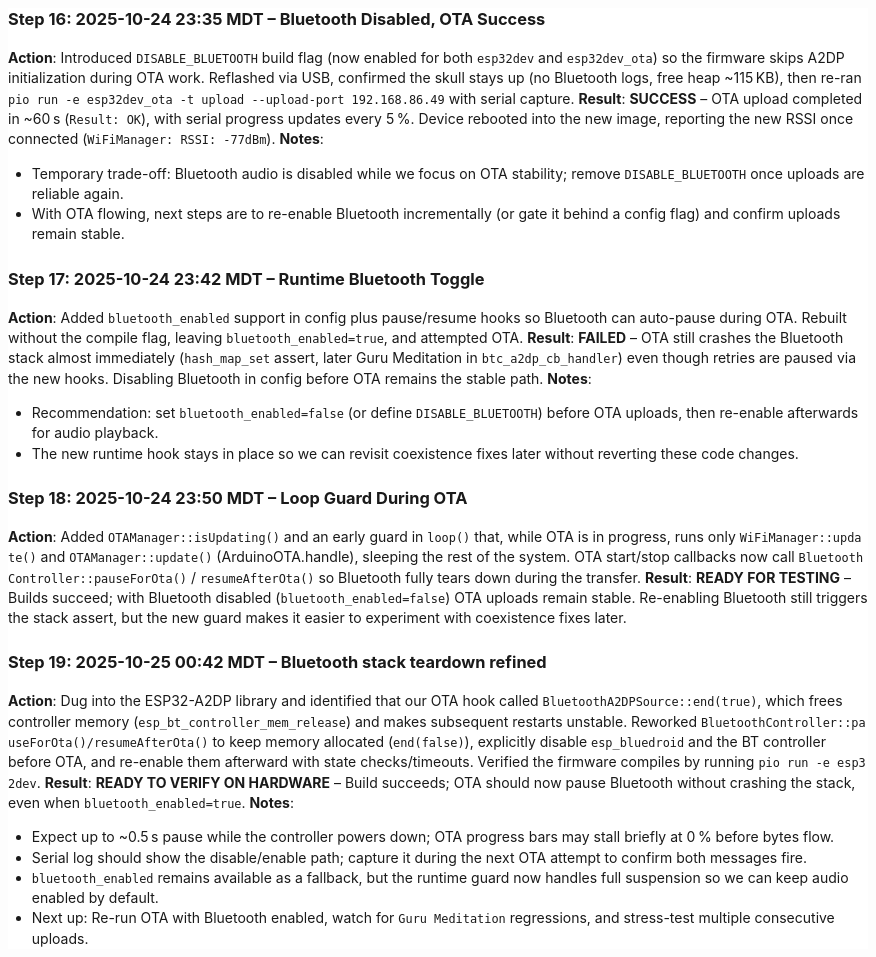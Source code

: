 ### Step 16: 2025-10-24 23:35 MDT – Bluetooth Disabled, OTA Success
**Action**: Introduced `DISABLE_BLUETOOTH` build flag (now enabled for both `esp32dev` and `esp32dev_ota`) so the firmware skips A2DP initialization during OTA work. Reflashed via USB, confirmed the skull stays up (no Bluetooth logs, free heap ~115 KB), then re-ran `pio run -e esp32dev_ota -t upload --upload-port 192.168.86.49` with serial capture.
**Result**: **SUCCESS** – OTA upload completed in ~60 s (`Result: OK`), with serial progress updates every 5 %. Device rebooted into the new image, reporting the new RSSI once connected (`WiFiManager: RSSI: -77dBm`).
**Notes**:
- Temporary trade-off: Bluetooth audio is disabled while we focus on OTA stability; remove `DISABLE_BLUETOOTH` once uploads are reliable again.
- With OTA flowing, next steps are to re-enable Bluetooth incrementally (or gate it behind a config flag) and confirm uploads remain stable.

### Step 17: 2025-10-24 23:42 MDT – Runtime Bluetooth Toggle
**Action**: Added `bluetooth_enabled` support in config plus pause/resume hooks so Bluetooth can auto-pause during OTA. Rebuilt without the compile flag, leaving `bluetooth_enabled=true`, and attempted OTA.
**Result**: **FAILED** – OTA still crashes the Bluetooth stack almost immediately (`hash_map_set` assert, later Guru Meditation in `btc_a2dp_cb_handler`) even though retries are paused via the new hooks. Disabling Bluetooth in config before OTA remains the stable path.
**Notes**:
- Recommendation: set `bluetooth_enabled=false` (or define `DISABLE_BLUETOOTH`) before OTA uploads, then re-enable afterwards for audio playback.
- The new runtime hook stays in place so we can revisit coexistence fixes later without reverting these code changes.

### Step 18: 2025-10-24 23:50 MDT – Loop Guard During OTA
**Action**: Added `OTAManager::isUpdating()` and an early guard in `loop()` that, while OTA is in progress, runs only `WiFiManager::update()` and `OTAManager::update()` (ArduinoOTA.handle), sleeping the rest of the system. OTA start/stop callbacks now call `BluetoothController::pauseForOta()` / `resumeAfterOta()` so Bluetooth fully tears down during the transfer.
**Result**: **READY FOR TESTING** – Builds succeed; with Bluetooth disabled (`bluetooth_enabled=false`) OTA uploads remain stable. Re-enabling Bluetooth still triggers the stack assert, but the new guard makes it easier to experiment with coexistence fixes later.

### Step 19: 2025-10-25 00:42 MDT – Bluetooth stack teardown refined
**Action**: Dug into the ESP32-A2DP library and identified that our OTA hook called `BluetoothA2DPSource::end(true)`, which frees controller memory (`esp_bt_controller_mem_release`) and makes subsequent restarts unstable. Reworked `BluetoothController::pauseForOta()/resumeAfterOta()` to keep memory allocated (`end(false)`), explicitly disable `esp_bluedroid` and the BT controller before OTA, and re-enable them afterward with state checks/timeouts. Verified the firmware compiles by running `pio run -e esp32dev`.
**Result**: **READY TO VERIFY ON HARDWARE** – Build succeeds; OTA should now pause Bluetooth without crashing the stack, even when `bluetooth_enabled=true`.
**Notes**:
- Expect up to ~0.5 s pause while the controller powers down; OTA progress bars may stall briefly at 0 % before bytes flow.
- Serial log should show the disable/enable path; capture it during the next OTA attempt to confirm both messages fire.
- `bluetooth_enabled` remains available as a fallback, but the runtime guard now handles full suspension so we can keep audio enabled by default.
- Next up: Re-run OTA with Bluetooth enabled, watch for `Guru Meditation` regressions, and stress-test multiple consecutive uploads.
